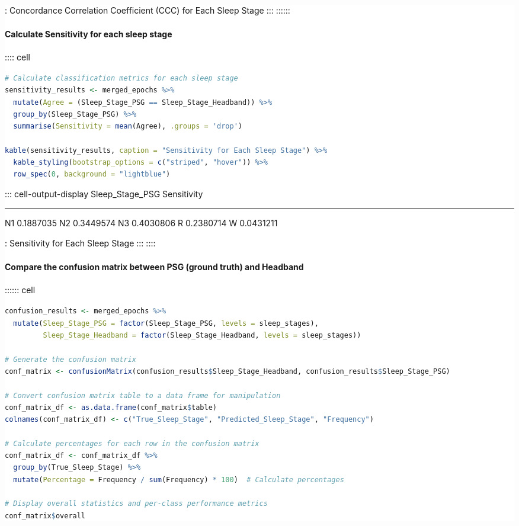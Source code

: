   : Concordance Correlation Coefficient (CCC) for Each Sleep Stage
:::
::::::

#### Calculate Sensitivity for each sleep stage

:::: cell
``` {.r .cell-code}
# Calculate classification metrics for each sleep stage
sensitivity_results <- merged_epochs %>%
  mutate(Agree = (Sleep_Stage_PSG == Sleep_Stage_Headband)) %>%
  group_by(Sleep_Stage_PSG) %>%
  summarise(Sensitivity = mean(Agree), .groups = 'drop')

kable(sensitivity_results, caption = "Sensitivity for Each Sleep Stage") %>%
  kable_styling(bootstrap_options = c("striped", "hover")) %>%
  row_spec(0, background = "lightblue")
```

::: cell-output-display
  Sleep_Stage_PSG     Sensitivity
  ----------------- -------------
  N1                    0.1887035
  N2                    0.3449574
  N3                    0.4030806
  R                     0.2380714
  W                     0.0431211

  : Sensitivity for Each Sleep Stage
:::
::::

#### Compare the confusion matrix between PSG (ground truth) and Headband

:::::: cell
``` {.r .cell-code}
confusion_results <- merged_epochs %>%
  mutate(Sleep_Stage_PSG = factor(Sleep_Stage_PSG, levels = sleep_stages),
         Sleep_Stage_Headband = factor(Sleep_Stage_Headband, levels = sleep_stages))

# Generate the confusion matrix
conf_matrix <- confusionMatrix(confusion_results$Sleep_Stage_Headband, confusion_results$Sleep_Stage_PSG)

# Convert confusion matrix table to a data frame for manipulation
conf_matrix_df <- as.data.frame(conf_matrix$table)
colnames(conf_matrix_df) <- c("True_Sleep_Stage", "Predicted_Sleep_Stage", "Frequency")

# Calculate percentages for each row in the confusion matrix
conf_matrix_df <- conf_matrix_df %>%
  group_by(True_Sleep_Stage) %>%
  mutate(Percentage = Frequency / sum(Frequency) * 100)  # Calculate percentages

# Display overall statistics and per-class performance metrics
conf_matrix$overall
```
